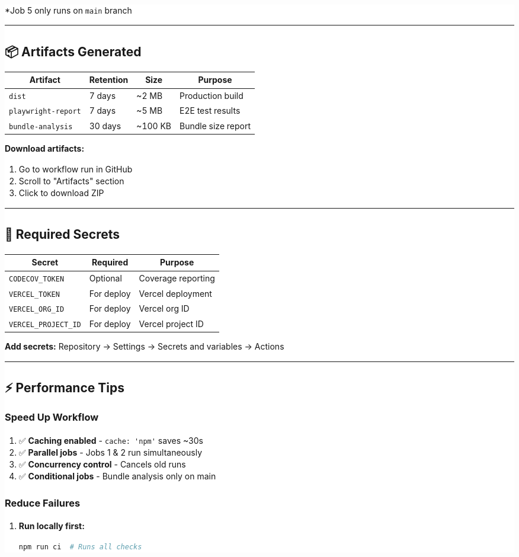 *Job 5 only runs on `main` branch

---

## 📦 Artifacts Generated

| Artifact | Retention | Size | Purpose |
|----------|-----------|------|---------|
| `dist` | 7 days | ~2 MB | Production build |
| `playwright-report` | 7 days | ~5 MB | E2E test results |
| `bundle-analysis` | 30 days | ~100 KB | Bundle size report |

**Download artifacts:**
1. Go to workflow run in GitHub
2. Scroll to "Artifacts" section
3. Click to download ZIP

---

## 🔐 Required Secrets

| Secret | Required | Purpose |
|--------|----------|---------|
| `CODECOV_TOKEN` | Optional | Coverage reporting |
| `VERCEL_TOKEN` | For deploy | Vercel deployment |
| `VERCEL_ORG_ID` | For deploy | Vercel org ID |
| `VERCEL_PROJECT_ID` | For deploy | Vercel project ID |

**Add secrets:**
Repository → Settings → Secrets and variables → Actions

---

## ⚡ Performance Tips

### Speed Up Workflow
1. ✅ **Caching enabled** - `cache: 'npm'` saves ~30s
2. ✅ **Parallel jobs** - Jobs 1 & 2 run simultaneously
3. ✅ **Concurrency control** - Cancels old runs
4. ✅ **Conditional jobs** - Bundle analysis only on main

### Reduce Failures
1. **Run locally first:**
   ```bash
   npm run ci  # Runs all checks
   ```
